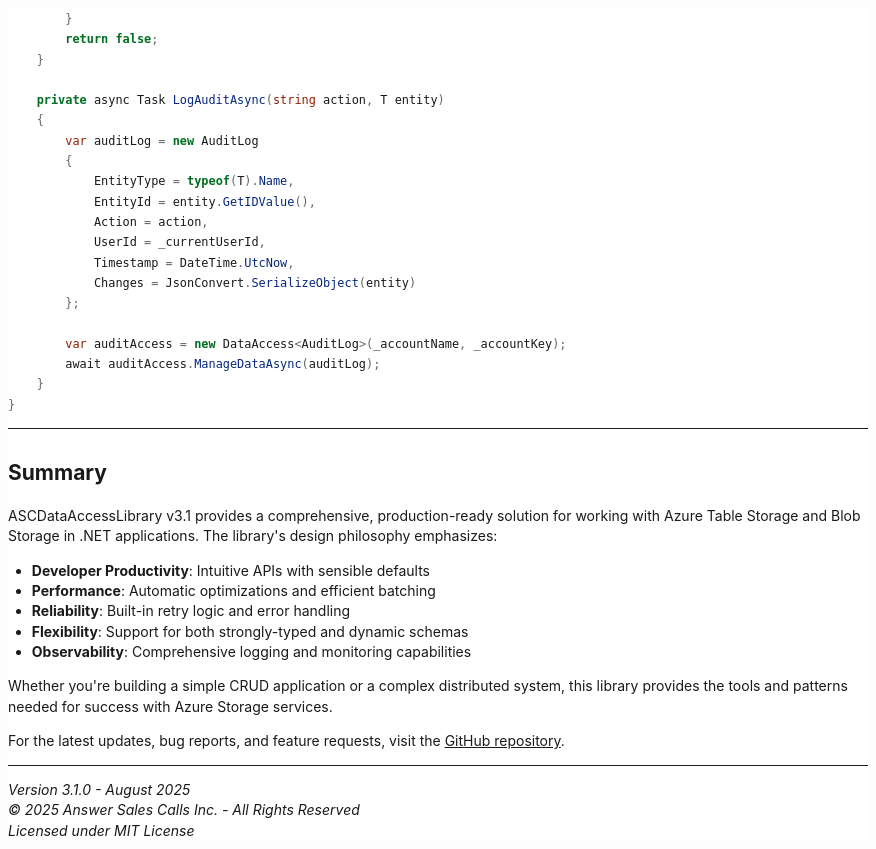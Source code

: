 ```csharp
        }
        return false;
    }
    
    private async Task LogAuditAsync(string action, T entity)
    {
        var auditLog = new AuditLog
        {
            EntityType = typeof(T).Name,
            EntityId = entity.GetIDValue(),
            Action = action,
            UserId = _currentUserId,
            Timestamp = DateTime.UtcNow,
            Changes = JsonConvert.SerializeObject(entity)
        };
        
        var auditAccess = new DataAccess<AuditLog>(_accountName, _accountKey);
        await auditAccess.ManageDataAsync(auditLog);
    }
}
```

---

## Summary

ASCDataAccessLibrary v3.1 provides a comprehensive, production-ready solution for working with Azure Table Storage and Blob Storage in .NET applications. The library's design philosophy emphasizes:

- **Developer Productivity**: Intuitive APIs with sensible defaults
- **Performance**: Automatic optimizations and efficient batching
- **Reliability**: Built-in retry logic and error handling
- **Flexibility**: Support for both strongly-typed and dynamic schemas
- **Observability**: Comprehensive logging and monitoring capabilities

Whether you're building a simple CRUD application or a complex distributed system, this library provides the tools and patterns needed for success with Azure Storage services.

For the latest updates, bug reports, and feature requests, visit the [GitHub repository](https://github.com/answersalescalls/ASCDataAccessLibrary).

---

*Version 3.1.0 - August 2025*  
*© 2025 Answer Sales Calls Inc. - All Rights Reserved*  
*Licensed under MIT License*